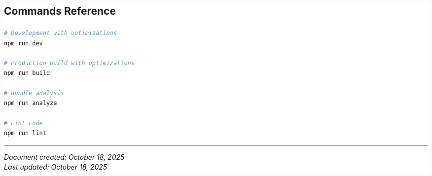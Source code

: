 ## Commands Reference

```bash
# Development with optimizations
npm run dev

# Production build with optimizations
npm run build

# Bundle analysis
npm run analyze

# Lint code
npm run lint
```

---

*Document created: October 18, 2025*  
*Last updated: October 18, 2025*